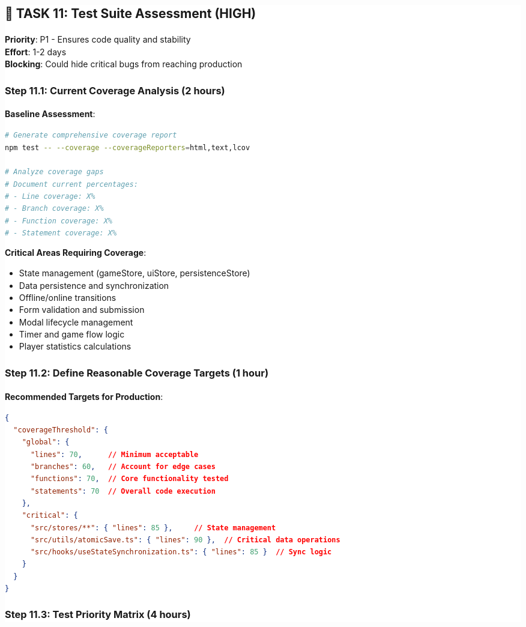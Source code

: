 
## 🚨 TASK 11: Test Suite Assessment (HIGH)

**Priority**: P1 - Ensures code quality and stability  
**Effort**: 1-2 days  
**Blocking**: Could hide critical bugs from reaching production

### Step 11.1: Current Coverage Analysis (2 hours)

**Baseline Assessment**:
```bash
# Generate comprehensive coverage report
npm test -- --coverage --coverageReporters=html,text,lcov

# Analyze coverage gaps
# Document current percentages:
# - Line coverage: X%
# - Branch coverage: X%
# - Function coverage: X%
# - Statement coverage: X%
```

**Critical Areas Requiring Coverage**:
- State management (gameStore, uiStore, persistenceStore)
- Data persistence and synchronization
- Offline/online transitions
- Form validation and submission
- Modal lifecycle management
- Timer and game flow logic
- Player statistics calculations

### Step 11.2: Define Reasonable Coverage Targets (1 hour)

**Recommended Targets for Production**:
```json
{
  "coverageThreshold": {
    "global": {
      "lines": 70,      // Minimum acceptable
      "branches": 60,   // Account for edge cases
      "functions": 70,  // Core functionality tested
      "statements": 70  // Overall code execution
    },
    "critical": {
      "src/stores/**": { "lines": 85 },     // State management
      "src/utils/atomicSave.ts": { "lines": 90 },  // Critical data operations
      "src/hooks/useStateSynchronization.ts": { "lines": 85 }  // Sync logic
    }
  }
}
```

### Step 11.3: Test Priority Matrix (4 hours)
